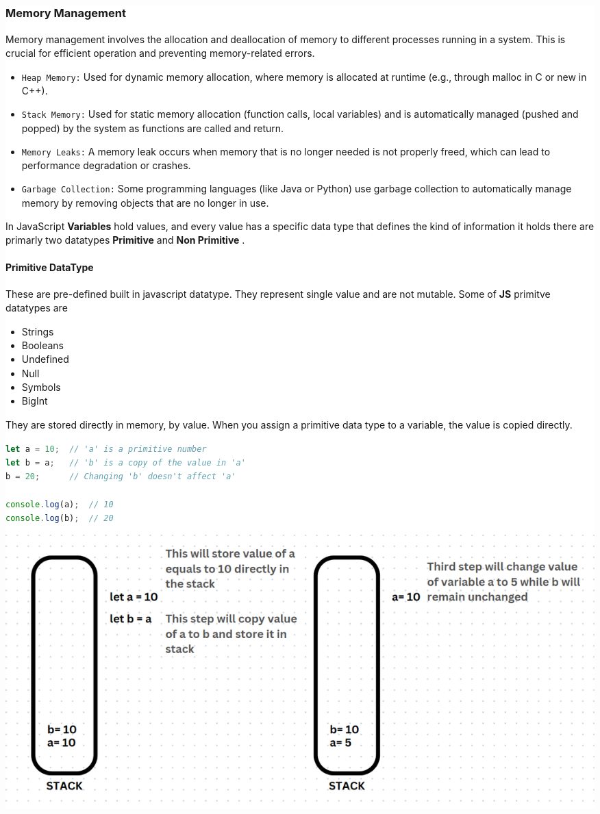 ### Memory Management

Memory management involves the allocation and deallocation of memory to different processes running in a system. This is crucial for efficient operation and preventing memory-related errors.

- `Heap Memory:` Used for dynamic memory allocation, where memory is allocated at runtime (e.g., through malloc in C or new in C++).

- `Stack Memory:` Used for static memory allocation (function calls, local variables) and is automatically managed (pushed and popped) by the system as functions are called and return.

- `Memory Leaks:` A memory leak occurs when memory that is no longer needed is not properly freed, which can lead to performance degradation or crashes.

- `Garbage Collection:` Some programming languages (like Java or Python) use garbage collection to automatically manage memory by removing objects that are no longer in use.

In JavaScript **Variables** hold values, and every value has a specific data type that defines the kind of information it holds there are primarly two datatypes **Primitive** and **Non Primitive** .

#### Primitive DataType
These are pre-defined built in javascript datatype. They represent single value and are not mutable. Some of **JS** primitve datatypes are 
- Strings
- Booleans
- Undefined
- Null
- Symbols
- BigInt

They are stored directly in memory, by value.
When you assign a primitive data type to a variable, the value is copied directly.

```javascript
let a = 10;  // 'a' is a primitive number
let b = a;   // 'b' is a copy of the value in 'a'
b = 20;      // Changing 'b' doesn't affect 'a'

console.log(a);  // 10
console.log(b);  // 20
```
![stack](stack.png)
